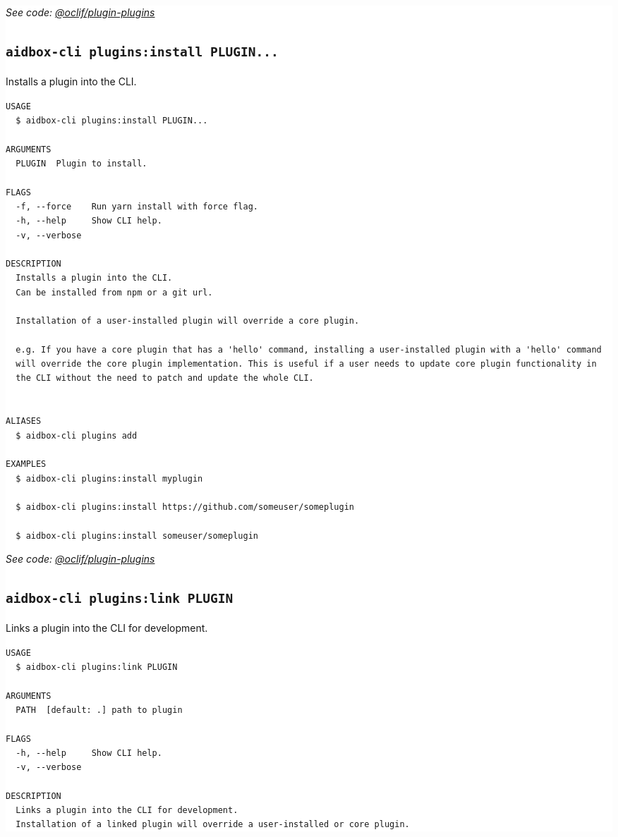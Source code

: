 _See code: [@oclif/plugin-plugins](https://github.com/oclif/plugin-plugins/blob/v3.1.8/src/commands/plugins/inspect.ts)_

## `aidbox-cli plugins:install PLUGIN...`

Installs a plugin into the CLI.

```
USAGE
  $ aidbox-cli plugins:install PLUGIN...

ARGUMENTS
  PLUGIN  Plugin to install.

FLAGS
  -f, --force    Run yarn install with force flag.
  -h, --help     Show CLI help.
  -v, --verbose

DESCRIPTION
  Installs a plugin into the CLI.
  Can be installed from npm or a git url.

  Installation of a user-installed plugin will override a core plugin.

  e.g. If you have a core plugin that has a 'hello' command, installing a user-installed plugin with a 'hello' command
  will override the core plugin implementation. This is useful if a user needs to update core plugin functionality in
  the CLI without the need to patch and update the whole CLI.


ALIASES
  $ aidbox-cli plugins add

EXAMPLES
  $ aidbox-cli plugins:install myplugin 

  $ aidbox-cli plugins:install https://github.com/someuser/someplugin

  $ aidbox-cli plugins:install someuser/someplugin
```

_See code: [@oclif/plugin-plugins](https://github.com/oclif/plugin-plugins/blob/v3.1.8/src/commands/plugins/install.ts)_

## `aidbox-cli plugins:link PLUGIN`

Links a plugin into the CLI for development.

```
USAGE
  $ aidbox-cli plugins:link PLUGIN

ARGUMENTS
  PATH  [default: .] path to plugin

FLAGS
  -h, --help     Show CLI help.
  -v, --verbose

DESCRIPTION
  Links a plugin into the CLI for development.
  Installation of a linked plugin will override a user-installed or core plugin.

```